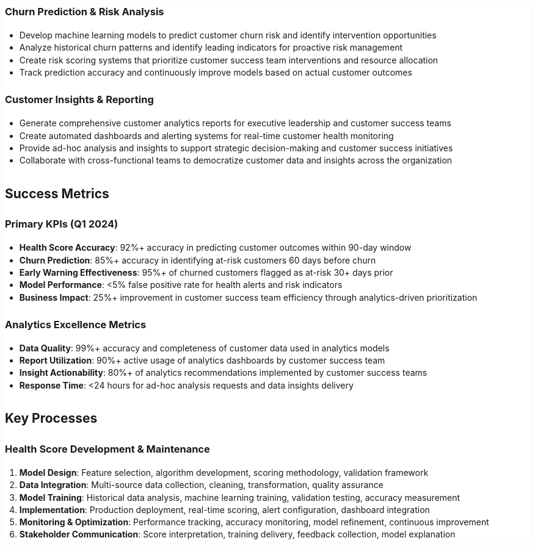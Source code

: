 ### **Churn Prediction & Risk Analysis**
- Develop machine learning models to predict customer churn risk and identify intervention opportunities
- Analyze historical churn patterns and identify leading indicators for proactive risk management
- Create risk scoring systems that prioritize customer success team interventions and resource allocation
- Track prediction accuracy and continuously improve models based on actual customer outcomes

### **Customer Insights & Reporting**
- Generate comprehensive customer analytics reports for executive leadership and customer success teams
- Create automated dashboards and alerting systems for real-time customer health monitoring
- Provide ad-hoc analysis and insights to support strategic decision-making and customer success initiatives
- Collaborate with cross-functional teams to democratize customer data and insights across the organization

## Success Metrics

### **Primary KPIs (Q1 2024)**
- **Health Score Accuracy**: 92%+ accuracy in predicting customer outcomes within 90-day window
- **Churn Prediction**: 85%+ accuracy in identifying at-risk customers 60 days before churn
- **Early Warning Effectiveness**: 95%+ of churned customers flagged as at-risk 30+ days prior
- **Model Performance**: <5% false positive rate for health alerts and risk indicators
- **Business Impact**: 25%+ improvement in customer success team efficiency through analytics-driven prioritization

### **Analytics Excellence Metrics**
- **Data Quality**: 99%+ accuracy and completeness of customer data used in analytics models
- **Report Utilization**: 90%+ active usage of analytics dashboards by customer success team
- **Insight Actionability**: 80%+ of analytics recommendations implemented by customer success teams
- **Response Time**: <24 hours for ad-hoc analysis requests and data insights delivery

## Key Processes

### **Health Score Development & Maintenance**
1. **Model Design**: Feature selection, algorithm development, scoring methodology, validation framework
2. **Data Integration**: Multi-source data collection, cleaning, transformation, quality assurance
3. **Model Training**: Historical data analysis, machine learning training, validation testing, accuracy measurement
4. **Implementation**: Production deployment, real-time scoring, alert configuration, dashboard integration
5. **Monitoring & Optimization**: Performance tracking, accuracy monitoring, model refinement, continuous improvement
6. **Stakeholder Communication**: Score interpretation, training delivery, feedback collection, model explanation
